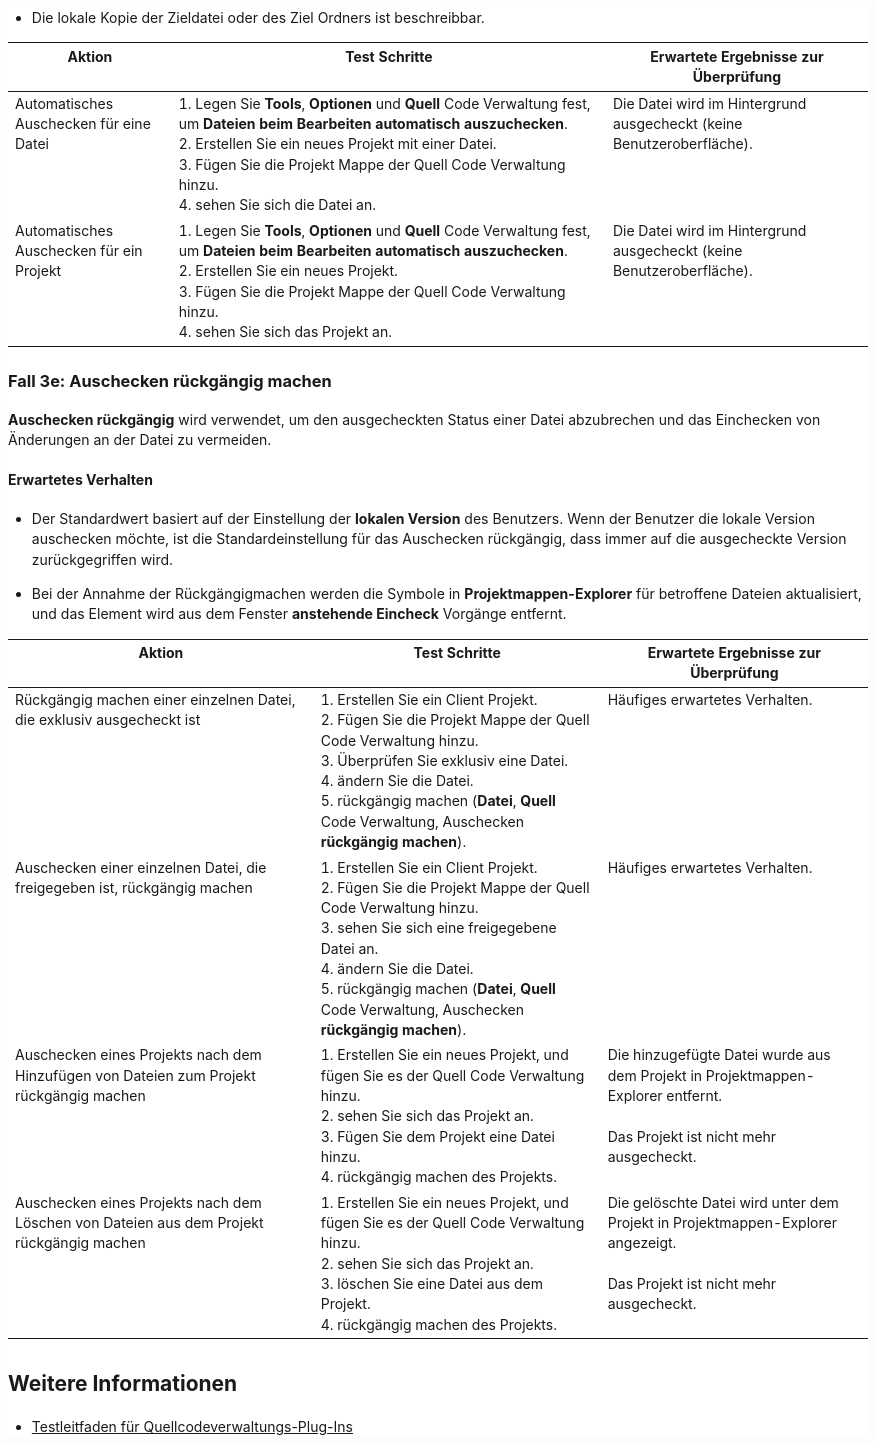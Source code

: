 - Die lokale Kopie der Zieldatei oder des Ziel Ordners ist beschreibbar.

|Aktion|Test Schritte|Erwartete Ergebnisse zur Überprüfung|
|------------|----------------|--------------------------------|
|Automatisches Auschecken für eine Datei|1. Legen Sie **Tools**, **Optionen** und **Quell** Code Verwaltung fest, um **Dateien beim Bearbeiten automatisch auszuchecken**.<br />2. Erstellen Sie ein neues Projekt mit einer Datei.<br />3. Fügen Sie die Projekt Mappe der Quell Code Verwaltung hinzu.<br />4. sehen Sie sich die Datei an.|Die Datei wird im Hintergrund ausgecheckt (keine Benutzeroberfläche).|
|Automatisches Auschecken für ein Projekt|1. Legen Sie **Tools**, **Optionen** und **Quell** Code Verwaltung fest, um **Dateien beim Bearbeiten automatisch auszuchecken**.<br />2. Erstellen Sie ein neues Projekt.<br />3. Fügen Sie die Projekt Mappe der Quell Code Verwaltung hinzu.<br />4. sehen Sie sich das Projekt an.|Die Datei wird im Hintergrund ausgecheckt (keine Benutzeroberfläche).|

### <a name="case-3e-undo-check-out"></a>Fall 3e: Auschecken rückgängig machen
 **Auschecken rückgängig** wird verwendet, um den ausgecheckten Status einer Datei abzubrechen und das Einchecken von Änderungen an der Datei zu vermeiden.

#### <a name="expected-behavior"></a>Erwartetes Verhalten

- Der Standardwert basiert auf der Einstellung der **lokalen Version** des Benutzers. Wenn der Benutzer die lokale Version auschecken möchte, ist die Standardeinstellung für das Auschecken rückgängig, dass immer auf die ausgecheckte Version zurückgegriffen wird.

- Bei der Annahme der Rückgängigmachen werden die Symbole in **Projektmappen-Explorer** für betroffene Dateien aktualisiert, und das Element wird aus dem Fenster **anstehende Eincheck** Vorgänge entfernt.

|Aktion|Test Schritte|Erwartete Ergebnisse zur Überprüfung|
|------------|----------------|--------------------------------|
|Rückgängig machen einer einzelnen Datei, die exklusiv ausgecheckt ist|1. Erstellen Sie ein Client Projekt.<br />2. Fügen Sie die Projekt Mappe der Quell Code Verwaltung hinzu.<br />3. Überprüfen Sie exklusiv eine Datei.<br />4. ändern Sie die Datei.<br />5. rückgängig machen (**Datei**, **Quell** Code Verwaltung, Auschecken **rückgängig machen**).|Häufiges erwartetes Verhalten.|
|Auschecken einer einzelnen Datei, die freigegeben ist, rückgängig machen|1. Erstellen Sie ein Client Projekt.<br />2. Fügen Sie die Projekt Mappe der Quell Code Verwaltung hinzu.<br />3. sehen Sie sich eine freigegebene Datei an.<br />4. ändern Sie die Datei.<br />5. rückgängig machen (**Datei**, **Quell** Code Verwaltung, Auschecken **rückgängig machen**).|Häufiges erwartetes Verhalten.|
|Auschecken eines Projekts nach dem Hinzufügen von Dateien zum Projekt rückgängig machen|1. Erstellen Sie ein neues Projekt, und fügen Sie es der Quell Code Verwaltung hinzu.<br />2. sehen Sie sich das Projekt an.<br />3. Fügen Sie dem Projekt eine Datei hinzu.<br />4. rückgängig machen des Projekts.|Die hinzugefügte Datei wurde aus dem Projekt in Projektmappen-Explorer entfernt.<br /><br /> Das Projekt ist nicht mehr ausgecheckt.|
|Auschecken eines Projekts nach dem Löschen von Dateien aus dem Projekt rückgängig machen|1. Erstellen Sie ein neues Projekt, und fügen Sie es der Quell Code Verwaltung hinzu.<br />2. sehen Sie sich das Projekt an.<br />3. löschen Sie eine Datei aus dem Projekt.<br />4. rückgängig machen des Projekts.|Die gelöschte Datei wird unter dem Projekt in Projektmappen-Explorer angezeigt.<br /><br /> Das Projekt ist nicht mehr ausgecheckt.|

## <a name="see-also"></a>Weitere Informationen
- [Testleitfaden für Quellcodeverwaltungs-Plug-Ins](../../extensibility/internals/test-guide-for-source-control-plug-ins.md)
